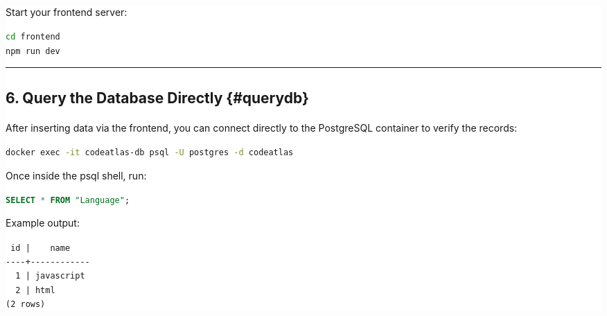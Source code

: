 Start your frontend server:

```bash
cd frontend
npm run dev
```

---

## 6. Query the Database Directly {#querydb}

After inserting data via the frontend, you can connect directly to the PostgreSQL container to verify the records:

```bash
docker exec -it codeatlas-db psql -U postgres -d codeatlas
```

Once inside the psql shell, run:

```sql
SELECT * FROM "Language";
```

Example output:

```text
 id |    name
----+------------
  1 | javascript
  2 | html
(2 rows)
```

